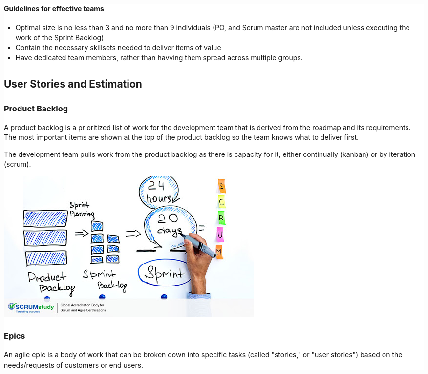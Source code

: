 #### Guidelines for effective teams
- Optimal size is no less than 3 and no more than 9 individuals (PO, and Scrum master are not included unless executing the work of the Sprint Backlog)
- Contain the necessary skillsets needed to deliver items of value
- Have dedicated team members, rather than havving them spread across multiple groups.


## User Stories and Estimation

### Product Backlog
A product backlog is a prioritized list of work for the development team that is derived from the roadmap and its requirements. The most important items are shown at the top of the product backlog so the team knows what to deliver first.

The development team pulls work from the product backlog as there is capacity for it, either continually (kanban) or by iteration (scrum).  

![alt-text-here](assets/product-backlog.png)

### Epics
An agile epic is a body of work that can be broken down into specific tasks (called "stories," or "user stories") based on the needs/requests of customers or end users.
